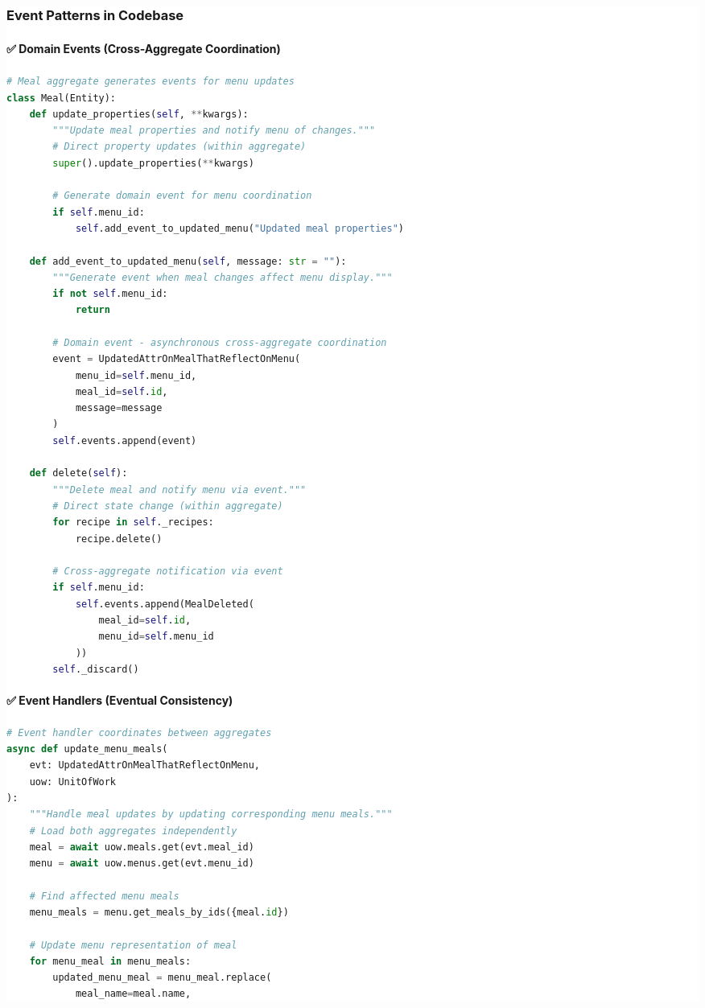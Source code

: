 ### Event Patterns in Codebase

#### ✅ Domain Events (Cross-Aggregate Coordination)

```python
# Meal aggregate generates events for menu updates
class Meal(Entity):
    def update_properties(self, **kwargs):
        """Update meal properties and notify menu of changes."""
        # Direct property updates (within aggregate)
        super().update_properties(**kwargs)
        
        # Generate domain event for menu coordination
        if self.menu_id:
            self.add_event_to_updated_menu("Updated meal properties")
            
    def add_event_to_updated_menu(self, message: str = ""):
        """Generate event when meal changes affect menu display."""
        if not self.menu_id:
            return
            
        # Domain event - asynchronous cross-aggregate coordination
        event = UpdatedAttrOnMealThatReflectOnMenu(
            menu_id=self.menu_id,
            meal_id=self.id,
            message=message
        )
        self.events.append(event)

    def delete(self):
        """Delete meal and notify menu via event."""
        # Direct state change (within aggregate)
        for recipe in self._recipes:
            recipe.delete()
            
        # Cross-aggregate notification via event
        if self.menu_id:
            self.events.append(MealDeleted(
                meal_id=self.id,
                menu_id=self.menu_id
            ))
        self._discard()
```

#### ✅ Event Handlers (Eventual Consistency)

```python
# Event handler coordinates between aggregates
async def update_menu_meals(
    evt: UpdatedAttrOnMealThatReflectOnMenu, 
    uow: UnitOfWork
):
    """Handle meal updates by updating corresponding menu meals."""
    # Load both aggregates independently
    meal = await uow.meals.get(evt.meal_id)
    menu = await uow.menus.get(evt.menu_id)
    
    # Find affected menu meals
    menu_meals = menu.get_meals_by_ids({meal.id})
    
    # Update menu representation of meal
    for menu_meal in menu_meals:
        updated_menu_meal = menu_meal.replace(
            meal_name=meal.name,
```
